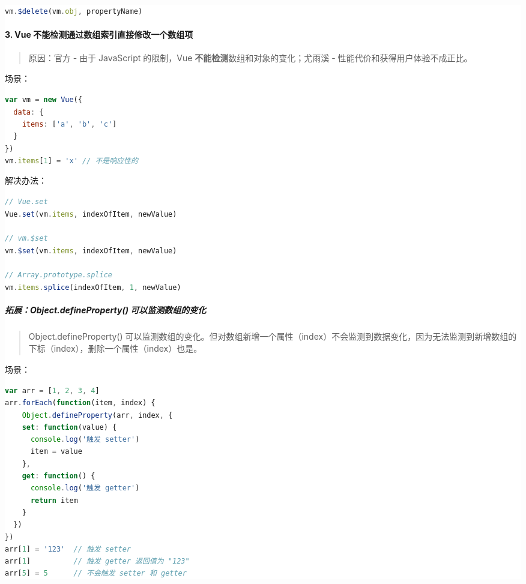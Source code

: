 ```javascript
vm.$delete(vm.obj, propertyName)
```

#### 3. Vue 不能检测通过数组索引直接修改一个数组项

> 原因：官方 - 由于 JavaScript 的限制，Vue **不能检测**数组和对象的变化；尤雨溪 - 性能代价和获得用户体验不成正比。

场景：

```javascript
var vm = new Vue({
  data: {
    items: ['a', 'b', 'c']
  }
})
vm.items[1] = 'x' // 不是响应性的
```

解决办法：

```javascript
// Vue.set
Vue.set(vm.items, indexOfItem, newValue)

// vm.$set
vm.$set(vm.items, indexOfItem, newValue)

// Array.prototype.splice
vm.items.splice(indexOfItem, 1, newValue)
```

##### 拓展：Object.defineProperty() 可以监测数组的变化

> Object.defineProperty() 可以监测数组的变化。但对数组新增一个属性（index）不会监测到数据变化，因为无法监测到新增数组的下标（index），删除一个属性（index）也是。

场景：

```javascript
var arr = [1, 2, 3, 4]
arr.forEach(function(item, index) {
    Object.defineProperty(arr, index, {
    set: function(value) {
      console.log('触发 setter')
      item = value
    },
    get: function() {
      console.log('触发 getter')
      return item
    }
  })
})
arr[1] = '123'  // 触发 setter
arr[1]          // 触发 getter 返回值为 "123"
arr[5] = 5      // 不会触发 setter 和 getter
```

